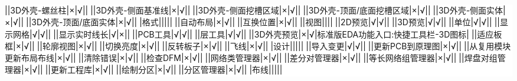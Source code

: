 ||3D外壳-螺丝柱|×|√||
||3D外壳-侧面基准线|×|√||
||3D外壳-侧面挖槽区域|×|√||
||3D外壳-顶面/底面挖槽区域|×|√||
||3D外壳-侧面实体|×|√||
||3D外壳-顶面/底面实体|×|√||
|格式|||||
||自动布局|×|√||
||互换位置|×|√||
||视图||||
||2D预览|√|√||
||3D预览|√|√||
||单位|√|√||
||显示网格|√|√||
||显示实时线长|√|×||
||PCB工具|√|√||
||层工具|√|√||
||3D外壳预览|×|√|标准版EDA功能入口:快捷工具栏-3D图标|
||适应板框|×|√||
||轮廓视图|×|√||
||切换亮度|×|√||
||反转板子|×|√||
||飞线|×|√||
|设计|||||
||导入变更|√|√||
||更新PCB到原理图|×|√||
||从复用模块更新布局布线|×|√||
||清除错误|×|√||
||检查DFM|×|√||
||网络类管理器|×|√||
||差分对管理器|×|√||
||等长网络组管理器|×|√||
||焊盘对组管理器|×|√||
||更新工程库|×|√||
||绘制分区|×|√||
||分区管理器|×|√||
|布线|||||